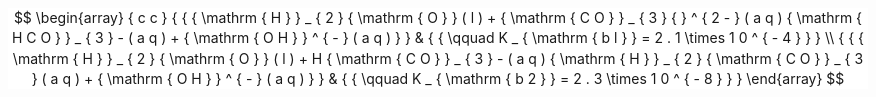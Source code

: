 $$
\begin{array} { c c } { { { \mathrm { H } } _ { 2 } { \mathrm { O } } ( l ) + { \mathrm { C O } } _ { 3 } { } ^ { 2 - } ( a q )  { \mathrm { H C O } } _ { 3 } - ( a q ) + { \mathrm { O H } } ^ { - } ( a q ) } } & { { \qquad K _ { \mathrm { b l } } = 2 . 1 \times 1 0 ^ { - 4 } } } \\ { { { \mathrm { H } } _ { 2 } { \mathrm { O } } ( l ) + H { \mathrm { C O } } _ { 3 } - ( a q )  { \mathrm { H } } _ { 2 } { \mathrm { C O } } _ { 3 } ( a q ) + { \mathrm { O H } } ^ { - } ( a q ) } } & { { \qquad K _ { \mathrm { b 2 } } = 2 . 3 \times 1 0 ^ { - 8 } } } \end{array}
$$